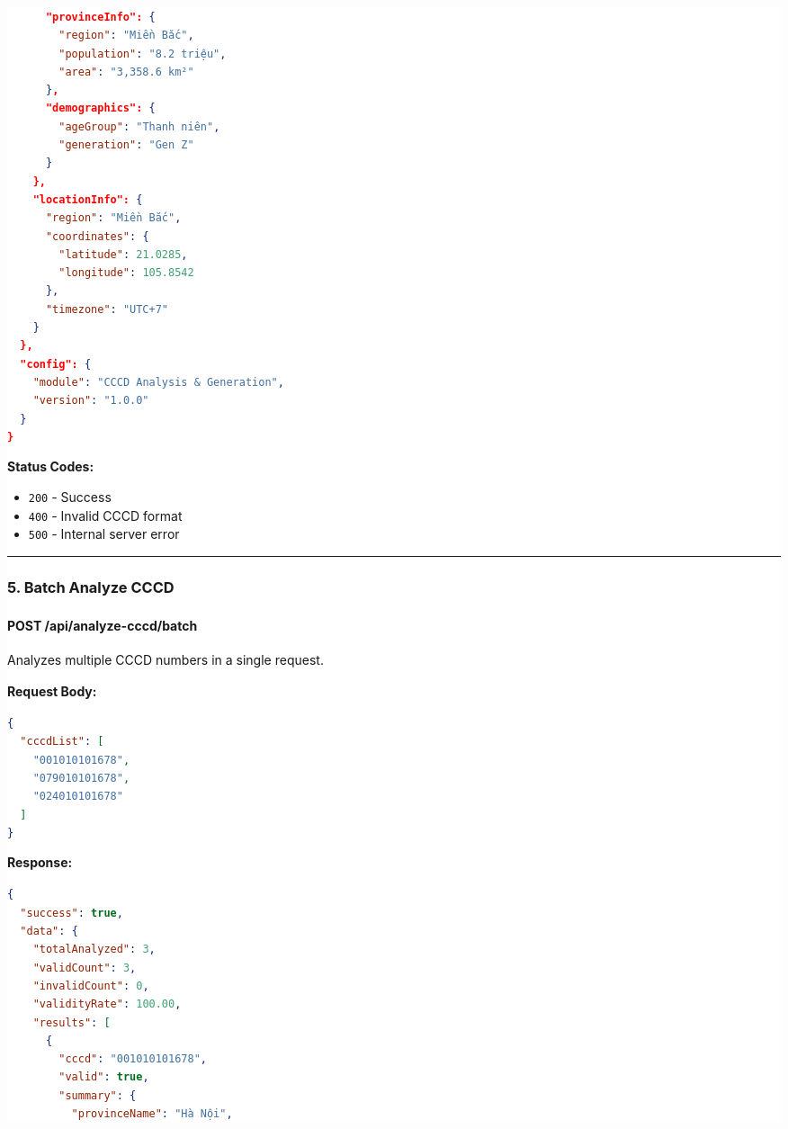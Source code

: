 ```json
      "provinceInfo": {
        "region": "Miền Bắc",
        "population": "8.2 triệu",
        "area": "3,358.6 km²"
      },
      "demographics": {
        "ageGroup": "Thanh niên",
        "generation": "Gen Z"
      }
    },
    "locationInfo": {
      "region": "Miền Bắc",
      "coordinates": {
        "latitude": 21.0285,
        "longitude": 105.8542
      },
      "timezone": "UTC+7"
    }
  },
  "config": {
    "module": "CCCD Analysis & Generation",
    "version": "1.0.0"
  }
}
```

**Status Codes:**
- `200` - Success
- `400` - Invalid CCCD format
- `500` - Internal server error

---

### 5. Batch Analyze CCCD

#### POST /api/analyze-cccd/batch

Analyzes multiple CCCD numbers in a single request.

**Request Body:**
```json
{
  "cccdList": [
    "001010101678",
    "079010101678",
    "024010101678"
  ]
}
```

**Response:**
```json
{
  "success": true,
  "data": {
    "totalAnalyzed": 3,
    "validCount": 3,
    "invalidCount": 0,
    "validityRate": 100.00,
    "results": [
      {
        "cccd": "001010101678",
        "valid": true,
        "summary": {
          "provinceName": "Hà Nội",
```